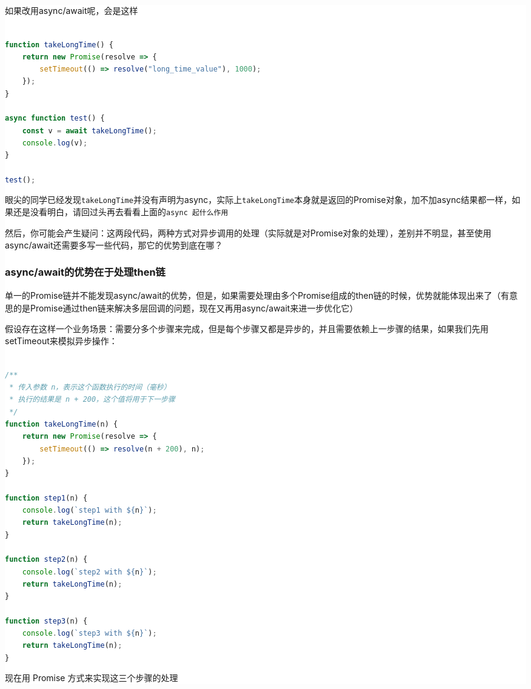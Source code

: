 如果改用async/await呢，会是这样

```javascript

function takeLongTime() {
    return new Promise(resolve => {
        setTimeout(() => resolve("long_time_value"), 1000);
    });
}

async function test() {
    const v = await takeLongTime();
    console.log(v);
}

test();

```

眼尖的同学已经发现`takeLongTime`并没有声明为async，实际上`takeLongTime`本身就是返回的Promise对象，加不加async结果都一样，如果还是没看明白，请回过头再去看看上面的`async 起什么作用`

然后，你可能会产生疑问：这两段代码，两种方式对异步调用的处理（实际就是对Promise对象的处理），差别并不明显，甚至使用async/await还需要多写一些代码，那它的优势到底在哪？

### async/await的优势在于处理then链

单一的Promise链并不能发现async/await的优势，但是，如果需要处理由多个Promise组成的then链的时候，优势就能体现出来了（有意思的是Promise通过then链来解决多层回调的问题，现在又再用async/await来进一步优化它）

假设存在这样一个业务场景：需要分多个步骤来完成，但是每个步骤又都是异步的，并且需要依赖上一步骤的结果，如果我们先用setTimeout来模拟异步操作：

```javascript

/**
 * 传入参数 n，表示这个函数执行的时间（毫秒）
 * 执行的结果是 n + 200，这个值将用于下一步骤
 */
function takeLongTime(n) {
    return new Promise(resolve => {
        setTimeout(() => resolve(n + 200), n);
    });
}

function step1(n) {
    console.log(`step1 with ${n}`);
    return takeLongTime(n);
}

function step2(n) {
    console.log(`step2 with ${n}`);
    return takeLongTime(n);
}

function step3(n) {
    console.log(`step3 with ${n}`);
    return takeLongTime(n);
}

```
现在用 Promise 方式来实现这三个步骤的处理
